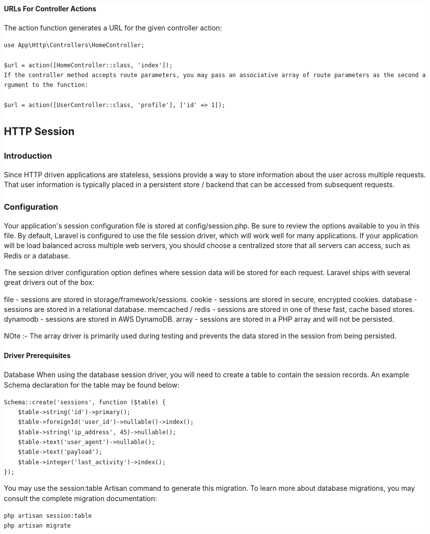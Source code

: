 #### URLs For Controller Actions
The action function generates a URL for the given controller action:
```
use App\Http\Controllers\HomeController;
 
$url = action([HomeController::class, 'index']);
If the controller method accepts route parameters, you may pass an associative array of route parameters as the second argument to the function:

$url = action([UserController::class, 'profile'], ['id' => 1]);
```
## HTTP Session

### Introduction
Since HTTP driven applications are stateless, sessions provide a way to store information about the user across multiple requests. That user information is typically placed in a persistent store / backend that can be accessed from subsequent requests.

### Configuration

Your application's session configuration file is stored at config/session.php. Be sure to review the options available to you in this file. By default, Laravel is configured to use the file session driver, which will work well for many applications. If your application will be load balanced across multiple web servers, you should choose a centralized store that all servers can access, such as Redis or a database.

The session driver configuration option defines where session data will be stored for each request. Laravel ships with several great drivers out of the box:

file - sessions are stored in storage/framework/sessions.
cookie - sessions are stored in secure, encrypted cookies.
database - sessions are stored in a relational database.
memcached / redis - sessions are stored in one of these fast, cache based stores.
dynamodb - sessions are stored in AWS DynamoDB.
array - sessions are stored in a PHP array and will not be persisted.

NOte :- 
The array driver is primarily used during testing and prevents the data stored in the session from being persisted.

#### Driver Prerequisites
Database
When using the database session driver, you will need to create a table to contain the session records. An example Schema declaration for the table may be found below:
```
Schema::create('sessions', function ($table) {
    $table->string('id')->primary();
    $table->foreignId('user_id')->nullable()->index();
    $table->string('ip_address', 45)->nullable();
    $table->text('user_agent')->nullable();
    $table->text('payload');
    $table->integer('last_activity')->index();
});

```
You may use the session:table Artisan command to generate this migration. To learn more about database migrations, you may consult the complete migration documentation:
```
php artisan session:table
php artisan migrate
```
